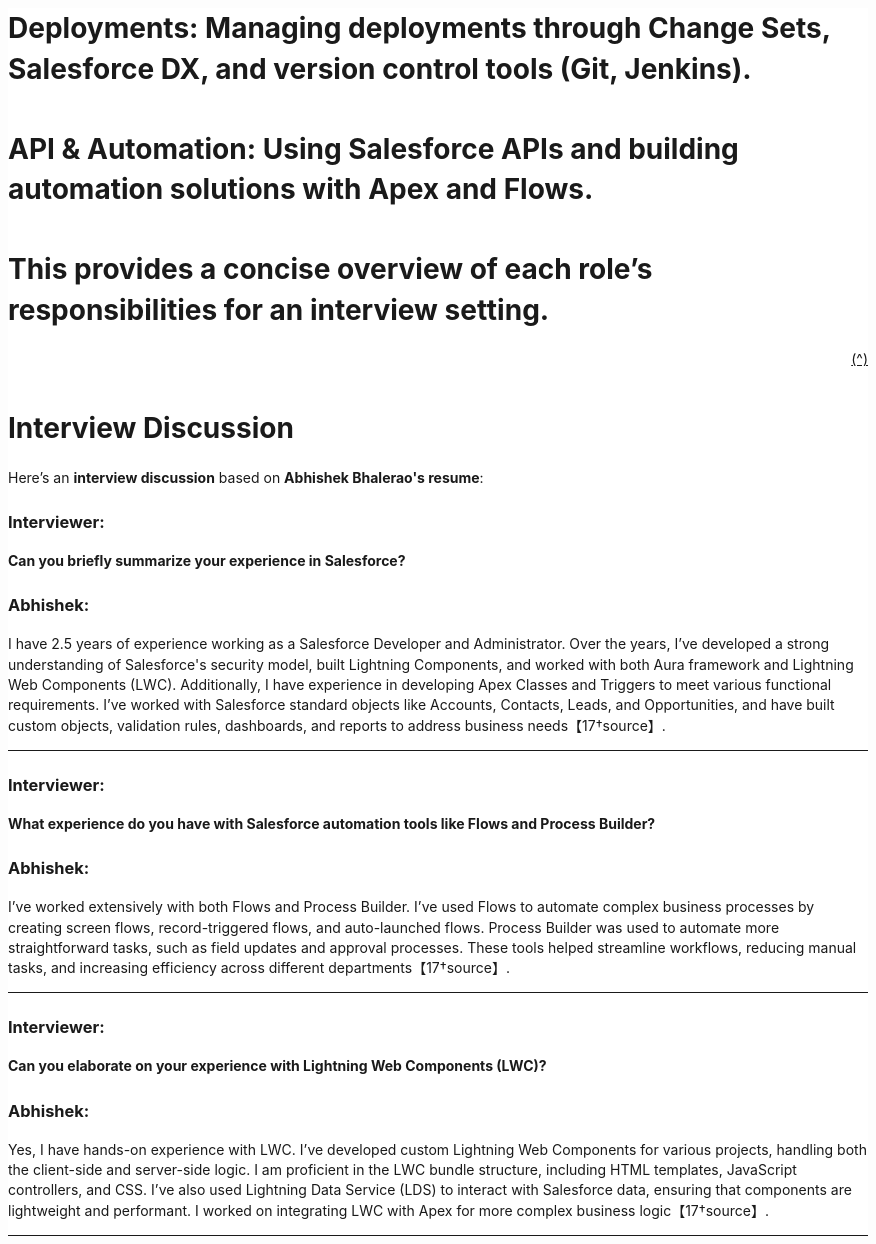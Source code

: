 # Deployments: Managing deployments through Change Sets, Salesforce DX, and version control tools (Git, Jenkins).
# API & Automation: Using Salesforce APIs and building automation solutions with Apex and Flows.
# This provides a concise overview of each role’s responsibilities for an interview setting.


<div align="right"><a href="#top-of-page">(^)</a></div>

# Interview Discussion

Here’s an **interview discussion** based on **Abhishek Bhalerao's resume**:

### Interviewer:  
**Can you briefly summarize your experience in Salesforce?**

### Abhishek:  
I have 2.5 years of experience working as a Salesforce Developer and Administrator. Over the years, I’ve developed a strong understanding of Salesforce's security model, built Lightning Components, and worked with both Aura framework and Lightning Web Components (LWC). Additionally, I have experience in developing Apex Classes and Triggers to meet various functional requirements. I’ve worked with Salesforce standard objects like Accounts, Contacts, Leads, and Opportunities, and have built custom objects, validation rules, dashboards, and reports to address business needs【17†source】.

---

### Interviewer:  
**What experience do you have with Salesforce automation tools like Flows and Process Builder?**

### Abhishek:  
I’ve worked extensively with both Flows and Process Builder. I’ve used Flows to automate complex business processes by creating screen flows, record-triggered flows, and auto-launched flows. Process Builder was used to automate more straightforward tasks, such as field updates and approval processes. These tools helped streamline workflows, reducing manual tasks, and increasing efficiency across different departments【17†source】.

---

### Interviewer:  
**Can you elaborate on your experience with Lightning Web Components (LWC)?**

### Abhishek:  
Yes, I have hands-on experience with LWC. I’ve developed custom Lightning Web Components for various projects, handling both the client-side and server-side logic. I am proficient in the LWC bundle structure, including HTML templates, JavaScript controllers, and CSS. I’ve also used Lightning Data Service (LDS) to interact with Salesforce data, ensuring that components are lightweight and performant. I worked on integrating LWC with Apex for more complex business logic【17†source】.

---